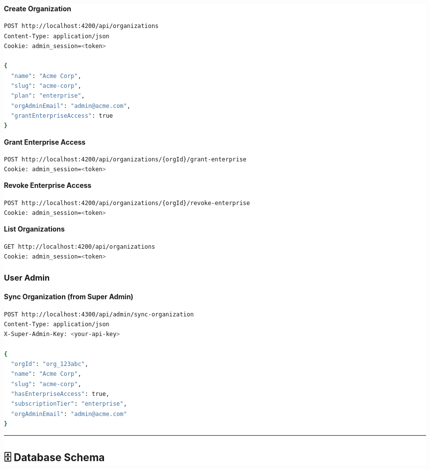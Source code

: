 **Create Organization**
```bash
POST http://localhost:4200/api/organizations
Content-Type: application/json
Cookie: admin_session=<token>

{
  "name": "Acme Corp",
  "slug": "acme-corp",
  "plan": "enterprise",
  "orgAdminEmail": "admin@acme.com",
  "grantEnterpriseAccess": true
}
```

**Grant Enterprise Access**
```bash
POST http://localhost:4200/api/organizations/{orgId}/grant-enterprise
Cookie: admin_session=<token>
```

**Revoke Enterprise Access**
```bash
POST http://localhost:4200/api/organizations/{orgId}/revoke-enterprise
Cookie: admin_session=<token>
```

**List Organizations**
```bash
GET http://localhost:4200/api/organizations
Cookie: admin_session=<token>
```

### User Admin

**Sync Organization (from Super Admin)**
```bash
POST http://localhost:4300/api/admin/sync-organization
Content-Type: application/json
X-Super-Admin-Key: <your-api-key>

{
  "orgId": "org_123abc",
  "name": "Acme Corp",
  "slug": "acme-corp",
  "hasEnterpriseAccess": true,
  "subscriptionTier": "enterprise",
  "orgAdminEmail": "admin@acme.com"
}
```

---

## 🗄️ Database Schema
